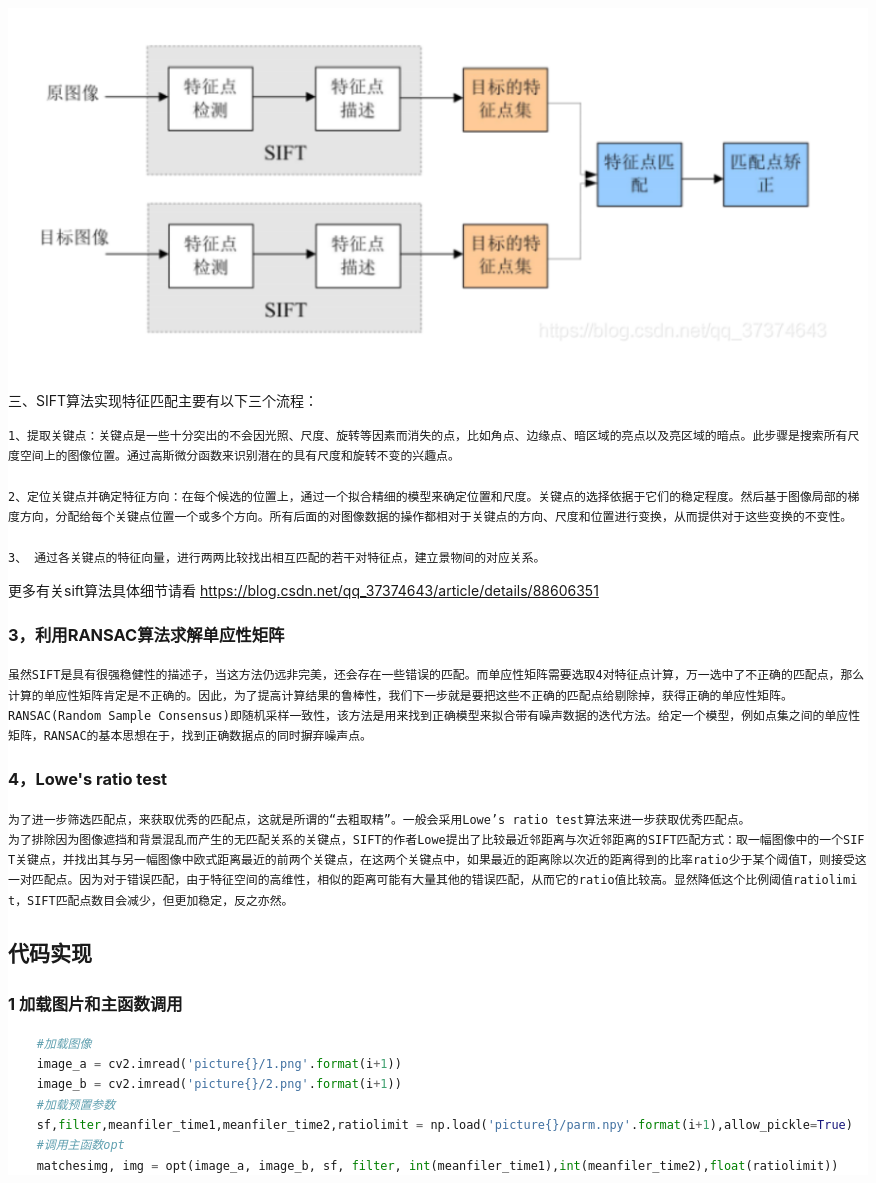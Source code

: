 ![p1](/data/text.png)

三、SIFT算法实现特征匹配主要有以下三个流程：

    1、提取关键点：关键点是一些十分突出的不会因光照、尺度、旋转等因素而消失的点，比如角点、边缘点、暗区域的亮点以及亮区域的暗点。此步骤是搜索所有尺度空间上的图像位置。通过高斯微分函数来识别潜在的具有尺度和旋转不变的兴趣点。

    2、定位关键点并确定特征方向：在每个候选的位置上，通过一个拟合精细的模型来确定位置和尺度。关键点的选择依据于它们的稳定程度。然后基于图像局部的梯度方向，分配给每个关键点位置一个或多个方向。所有后面的对图像数据的操作都相对于关键点的方向、尺度和位置进行变换，从而提供对于这些变换的不变性。

    3、 通过各关键点的特征向量，进行两两比较找出相互匹配的若干对特征点，建立景物间的对应关系。


更多有关sift算法具体细节请看
https://blog.csdn.net/qq_37374643/article/details/88606351

### 3，利用RANSAC算法求解单应性矩阵
  
    虽然SIFT是具有很强稳健性的描述子，当这方法仍远非完美，还会存在一些错误的匹配。而单应性矩阵需要选取4对特征点计算，万一选中了不正确的匹配点，那么计算的单应性矩阵肯定是不正确的。因此，为了提高计算结果的鲁棒性，我们下一步就是要把这些不正确的匹配点给剔除掉，获得正确的单应性矩阵。  
    RANSAC(Random Sample Consensus)即随机采样一致性，该方法是用来找到正确模型来拟合带有噪声数据的迭代方法。给定一个模型，例如点集之间的单应性矩阵，RANSAC的基本思想在于，找到正确数据点的同时摒弃噪声点。
### 4，Lowe's ratio test
    为了进一步筛选匹配点，来获取优秀的匹配点，这就是所谓的“去粗取精”。一般会采用Lowe’s ratio test算法来进一步获取优秀匹配点。
    为了排除因为图像遮挡和背景混乱而产生的无匹配关系的关键点，SIFT的作者Lowe提出了比较最近邻距离与次近邻距离的SIFT匹配方式：取一幅图像中的一个SIFT关键点，并找出其与另一幅图像中欧式距离最近的前两个关键点，在这两个关键点中，如果最近的距离除以次近的距离得到的比率ratio少于某个阈值T，则接受这一对匹配点。因为对于错误匹配，由于特征空间的高维性，相似的距离可能有大量其他的错误匹配，从而它的ratio值比较高。显然降低这个比例阈值ratiolimit，SIFT匹配点数目会减少，但更加稳定，反之亦然。


## 代码实现
### 1 加载图片和主函数调用
```python
    #加载图像
    image_a = cv2.imread('picture{}/1.png'.format(i+1))
    image_b = cv2.imread('picture{}/2.png'.format(i+1))
    #加载预置参数
    sf,filter,meanfiler_time1,meanfiler_time2,ratiolimit = np.load('picture{}/parm.npy'.format(i+1),allow_pickle=True)
    #调用主函数opt
    matchesimg, img = opt(image_a, image_b, sf, filter, int(meanfiler_time1),int(meanfiler_time2),float(ratiolimit))
```
